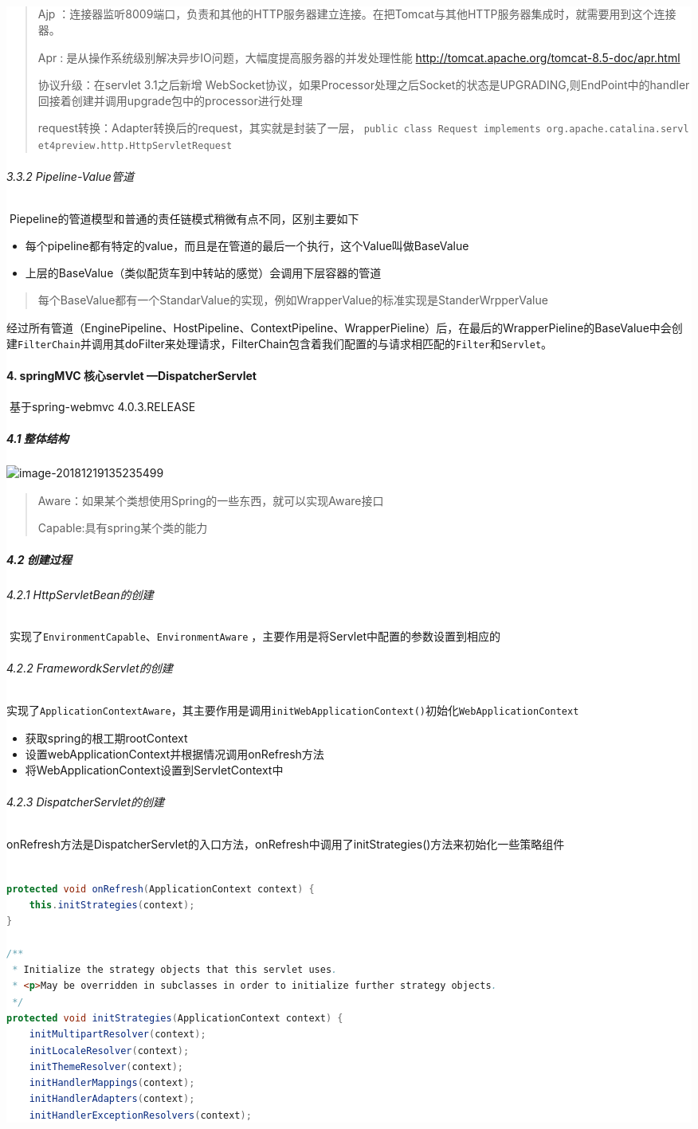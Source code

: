 > Ajp ：连接器监听8009端口，负责和其他的HTTP服务器建立连接。在把Tomcat与其他HTTP服务器集成时，就需要用到这个连接器。
>
> Apr : 是从操作系统级别解决异步IO问题，大幅度提高服务器的并发处理性能 http://tomcat.apache.org/tomcat-8.5-doc/apr.html
>
> 协议升级：在servlet 3.1之后新增 WebSocket协议，如果Processor处理之后Socket的状态是UPGRADING,则EndPoint中的handler回接着创建并调用upgrade包中的processor进行处理
>
> request转换：Adapter转换后的request，其实就是封装了一层，  `public class Request implements org.apache.catalina.servlet4preview.http.HttpServletRequest`

###### 3.3.2 Pipeline-Value管道

​	Piepeline的管道模型和普通的责任链模式稍微有点不同，区别主要如下

- 每个pipeline都有特定的value，而且是在管道的最后一个执行，这个Value叫做BaseValue

- 上层的BaseValue（类似配货车到中转站的感觉）会调用下层容器的管道

> 每个BaseValue都有一个StandarValue的实现，例如WrapperValue的标准实现是StanderWrpperValue

​	经过所有管道（EnginePipeline、HostPipeline、ContextPipeline、WrapperPieline）后，在最后的WrapperPieline的BaseValue中会创建`FilterChain`并调用其doFilter来处理请求，FilterChain包含着我们配置的与请求相匹配的`Filter`和`Servlet`。

#### 4. springMVC 核心servlet —DispatcherServlet

​	基于spring-webmvc 4.0.3.RELEASE

##### 4.1 整体结构

![image-20181219135235499](https://ws3.sinaimg.cn/large/006tNbRwgy1fyc0ein61sj31m20u0adx.jpg)

> Aware：如果某个类想使用Spring的一些东西，就可以实现Aware接口
>
> Capable:具有spring某个类的能力

##### 4.2 创建过程

###### 4.2.1 HttpServletBean的创建

​	    实现了`EnvironmentCapable`、`EnvironmentAware` ，主要作用是将Servlet中配置的参数设置到相应的

###### 4.2.2 FramewordkServlet的创建

​	    实现了`ApplicationContextAware`，其主要作用是调用`initWebApplicationContext()`初始化`WebApplicationContext`

- 获取spring的根工期rootContext
- 设置webApplicationContext并根据情况调用onRefresh方法
- 将WebApplicationContext设置到ServletContext中			

###### 4.2.3 DispatcherServlet的创建

​	onRefresh方法是DispatcherServlet的入口方法，onRefresh中调用了initStrategies()方法来初始化一些策略组件

```java

protected void onRefresh(ApplicationContext context) {
    this.initStrategies(context);
}

/**
 * Initialize the strategy objects that this servlet uses.
 * <p>May be overridden in subclasses in order to initialize further strategy objects.
 */
protected void initStrategies(ApplicationContext context) {
    initMultipartResolver(context);
    initLocaleResolver(context);
    initThemeResolver(context);
    initHandlerMappings(context);
    initHandlerAdapters(context);
    initHandlerExceptionResolvers(context);
```